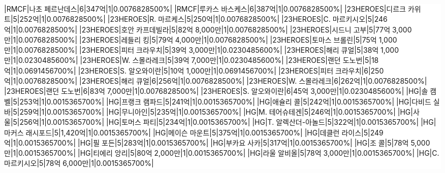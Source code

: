 |RMCF|나초 페르난데스|6|347억|1|0.0076828500%|
|RMCF|루카스 바스케스|6|387억|1|0.0076828500%|
|23HEROES|디르크 카위트|5|252억|1|0.0076828500%|
|23HEROES|R. 마르케스|5|250억|1|0.0076828500%|
|23HEROES|C. 마르키시오|5|246억|1|0.0076828500%|
|23HEROES|호안 카프데빌라|5|82억 8,000만|1|0.0076828500%|
|23HEROES|시드니 고부|5|77억 3,000만|1|0.0076828500%|
|23HEROES|레들리 킹|5|79억 4,000만|1|0.0076828500%|
|23HEROES|토마스 브롤린|5|75억 1,000만|1|0.0076828500%|
|23HEROES|피터 크라우치|5|39억 3,000만|1|0.0230485600%|
|23HEROES|해리 큐얼|5|38억 1,000만|1|0.0230485600%|
|23HEROES|W. 스몰라레크|5|39억 7,000만|1|0.0230485600%|
|23HEROES|랜던 도노번|5|18억|1|0.0691456700%|
|23HEROES|S. 알오와이란|5|10억 1,000만|1|0.0691456700%|
|23HEROES|피터 크라우치|6|250억|1|0.0076828500%|
|23HEROES|해리 큐얼|6|256억|1|0.0076828500%|
|23HEROES|W. 스몰라레크|6|262억|1|0.0076828500%|
|23HEROES|랜던 도노번|6|83억 7,000만|1|0.0076828500%|
|23HEROES|S. 알오와이란|6|45억 3,000만|1|0.0230485600%|
|HG|솔 캠벨|5|253억|1|0.0015365700%|
|HG|프랭크 램파드|5|241억|1|0.0015365700%|
|HG|애슐리 콜|5|242억|1|0.0015365700%|
|HG|다비드 실바|5|259억|1|0.0015365700%|
|HG|무니아인|5|235억|1|0.0015365700%|
|HG|M. 테어슈테겐|5|246억|1|0.0015365700%|
|HG|사울|5|256억|1|0.0015365700%|
|HG|토머스 파티|5|234억|1|0.0015365700%|
|HG|T. 알렉산더-아놀드|5|322억|1|0.0015365700%|
|HG|마커스 래시포드|5|1,420억|1|0.0015365700%|
|HG|메이슨 마운트|5|375억|1|0.0015365700%|
|HG|데클런 라이스|5|249억|1|0.0015365700%|
|HG|필 포든|5|283억|1|0.0015365700%|
|HG|부카요 사카|5|317억|1|0.0015365700%|
|HG|조 콜|5|78억 5,000만|1|0.0015365700%|
|HG|티에리 앙리|5|80억 2,000만|1|0.0015365700%|
|HG|라울 알비올|5|78억 3,000만|1|0.0015365700%|
|HG|C. 마르키시오|5|78억 6,000만|1|0.0015365700%|